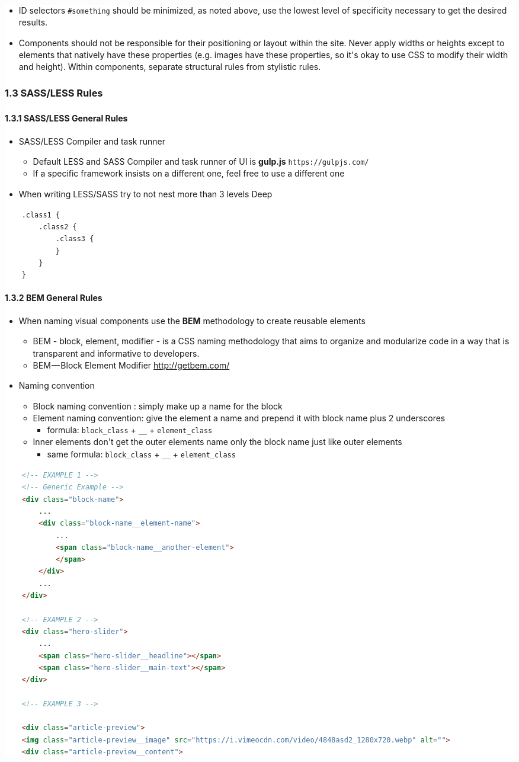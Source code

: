 - ID selectors `#something` should be minimized, as noted above, use the lowest level of specificity necessary to get the desired results.

- Components should not be responsible for their positioning or layout within the site. Never apply widths or heights except to elements that natively have these properties (e.g. images have these properties, so it's okay to use CSS to modify their width and height). Within components, separate structural rules from stylistic rules.

### 1.3 SASS/LESS Rules

#### 1.3.1 SASS/LESS General Rules

- SASS/LESS Compiler and task runner
    - Default LESS and SASS Compiler and task runner of UI is **gulp.js** `https://gulpjs.com/`
    - If a specific framework insists on a different one, feel free to use a different one

- When writing LESS/SASS try to not nest more than 3 levels Deep
~~~~~~~~less
    .class1 {
        .class2 {
            .class3 {
            }
        }
    }
~~~~~~~~

#### 1.3.2 BEM General Rules

- When naming visual components use the **BEM** methodology to create reusable elements
    - BEM - block, element, modifier - is a CSS naming methodology that aims to organize and modularize code in a way that is transparent and informative to developers.
    - BEM — Block Element Modifier http://getbem.com/

- Naming convention
    - Block naming convention : simply make up a name for the block
    - Element naming convention: give the element a name and prepend it with block name plus 2 underscores
        - formula:  `block_class` +  `__` + `element_class`
    - Inner elements don't get the outer elements name only the block name just like outer elements
        - same formula:  `block_class` +  `__` + `element_class`

~~~~~~~~~~~~html
    <!-- EXAMPLE 1 -->
    <!-- Generic Example -->
    <div class="block-name">
        ...
        <div class="block-name__element-name">
            ...
            <span class="block-name__another-element">
            </span>
        </div>
        ...
    </div>

    <!-- EXAMPLE 2 -->
    <div class="hero-slider">
        ...
        <span class="hero-slider__headline"></span>
        <span class="hero-slider__main-text"></span>
    </div>

    <!-- EXAMPLE 3 -->

    <div class="article-preview">
    <img class="article-preview__image" src="https://i.vimeocdn.com/video/4848asd2_1280x720.webp" alt="">
    <div class="article-preview__content">
~~~~~~~~~~~~